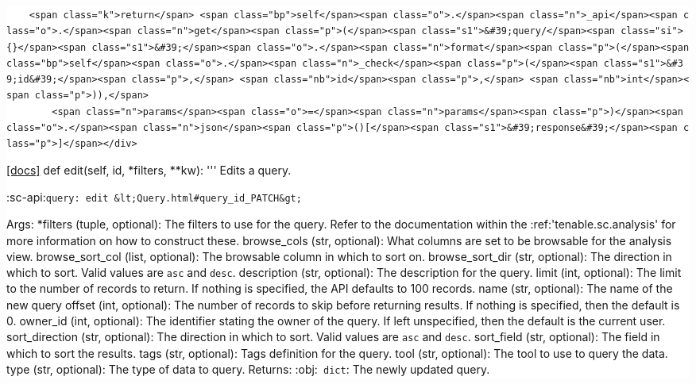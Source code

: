         <span class="k">return</span> <span class="bp">self</span><span class="o">.</span><span class="n">_api</span><span class="o">.</span><span class="n">get</span><span class="p">(</span><span class="s1">&#39;query/</span><span class="si">{}</span><span class="s1">&#39;</span><span class="o">.</span><span class="n">format</span><span class="p">(</span><span class="bp">self</span><span class="o">.</span><span class="n">_check</span><span class="p">(</span><span class="s1">&#39;id&#39;</span><span class="p">,</span> <span class="nb">id</span><span class="p">,</span> <span class="nb">int</span><span class="p">)),</span>
            <span class="n">params</span><span class="o">=</span><span class="n">params</span><span class="p">)</span><span class="o">.</span><span class="n">json</span><span class="p">()[</span><span class="s1">&#39;response&#39;</span><span class="p">]</span></div>

<div class="viewcode-block" id="QueryAPI.edit"><a class="viewcode-back" href="../../../tenable.sc.md#tenable.sc.queries.QueryAPI.edit">[docs]</a>    <span class="k">def</span> <span class="nf">edit</span><span class="p">(</span><span class="bp">self</span><span class="p">,</span> <span class="nb">id</span><span class="p">,</span> <span class="o">*</span><span class="n">filters</span><span class="p">,</span> <span class="o">**</span><span class="n">kw</span><span class="p">):</span>
        <span class="sd">&#39;&#39;&#39;</span>
<span class="sd">        Edits a query.</span>

<span class="sd">        :sc-api:`query: edit &lt;Query.html#query_id_PATCH&gt;`</span>

<span class="sd">        Args:</span>
<span class="sd">            *filters (tuple, optional):</span>
<span class="sd">                The filters to use for the query.  Refer to the documentation</span>
<span class="sd">                within the :ref:&#39;tenable.sc.analysis&#39; for more information on</span>
<span class="sd">                how to construct these.</span>
<span class="sd">            browse_cols (str, optional):</span>
<span class="sd">                What columns are set to be browsable for the analysis view.</span>
<span class="sd">            browse_sort_col (list, optional):</span>
<span class="sd">                The browsable column in which to sort on.</span>
<span class="sd">            browse_sort_dir (str, optional):</span>
<span class="sd">                The direction in which to sort.  Valid values are ``asc`` and</span>
<span class="sd">                ``desc``.</span>
<span class="sd">            description (str, optional):</span>
<span class="sd">                The description for the query.</span>
<span class="sd">            limit (int, optional):</span>
<span class="sd">                The limit to the number of records to return.  If nothing is</span>
<span class="sd">                specified, the API defaults to 100 records.</span>
<span class="sd">            name (str, optional):</span>
<span class="sd">                The name of the new query</span>
<span class="sd">            offset (int, optional):</span>
<span class="sd">                The number of records to skip before returning results.  If</span>
<span class="sd">                nothing is specified, then the default is 0.</span>
<span class="sd">            owner_id (int, optional):</span>
<span class="sd">                The identifier stating the owner of the query.  If left</span>
<span class="sd">                unspecified, then the default is the current user.</span>
<span class="sd">            sort_direction (str, optional):</span>
<span class="sd">                The direction in which to sort.  Valid values are ``asc`` and</span>
<span class="sd">                ``desc``.</span>
<span class="sd">            sort_field (str, optional):</span>
<span class="sd">                The field in which to sort the results.</span>
<span class="sd">            tags (str, optional):</span>
<span class="sd">                Tags definition for the query.</span>
<span class="sd">            tool (str, optional):</span>
<span class="sd">                The tool to use to query the data.</span>
<span class="sd">            type (str, optional):</span>
<span class="sd">                The type of data to query.</span>
<span class="sd">        Returns:</span>
<span class="sd">           :obj:` dict`:</span>
<span class="sd">                The newly updated query.</span>